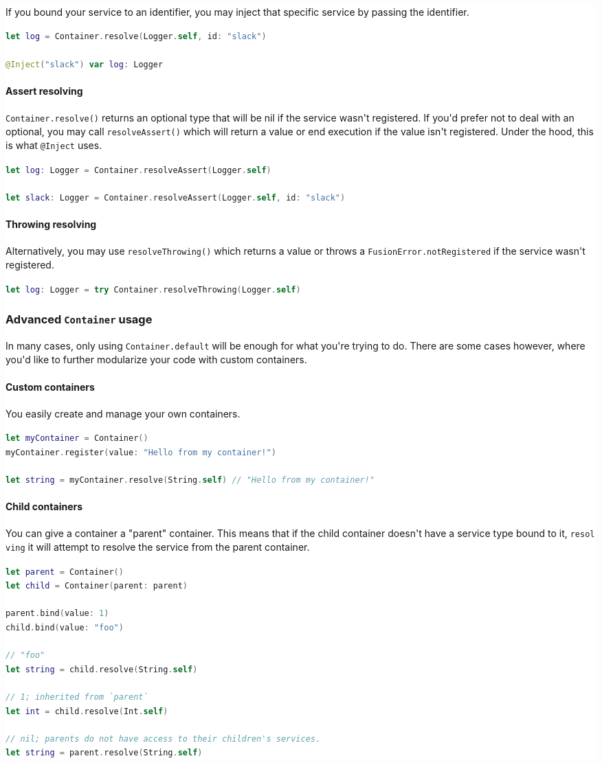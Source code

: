 If you bound your service to an identifier, you may inject that specific service by passing the identifier.

```swift
let log = Container.resolve(Logger.self, id: "slack")

@Inject("slack") var log: Logger
```

#### Assert resolving

`Container.resolve()` returns an optional type that will be nil if the service wasn't registered. If you'd prefer not to deal with an optional, you may call `resolveAssert()` which will return a value or end execution if the value isn't registered. Under the hood, this is what `@Inject` uses.

```swift
let log: Logger = Container.resolveAssert(Logger.self)

let slack: Logger = Container.resolveAssert(Logger.self, id: "slack")
```

#### Throwing resolving

Alternatively, you may use `resolveThrowing()` which returns a value or throws a `FusionError.notRegistered` if the service wasn't registered.

```swift
let log: Logger = try Container.resolveThrowing(Logger.self)
```

### Advanced `Container` usage

In many cases, only using `Container.default` will be enough for what you're trying to do. There are some cases however, where you'd like to further modularize your code with custom containers.

#### Custom containers

You easily create and manage your own containers.

```swift
let myContainer = Container()
myContainer.register(value: "Hello from my container!")

let string = myContainer.resolve(String.self) // "Hello from my container!"
```

#### Child containers

You can give a container a "parent" container. This means that if the child container doesn't have a service type bound to it, `resolving` it will attempt to resolve the service from the parent container.

```swift
let parent = Container()
let child = Container(parent: parent)

parent.bind(value: 1)
child.bind(value: "foo")

// "foo"
let string = child.resolve(String.self)

// 1; inherited from `parent`
let int = child.resolve(Int.self)

// nil; parents do not have access to their children's services.
let string = parent.resolve(String.self)
```
